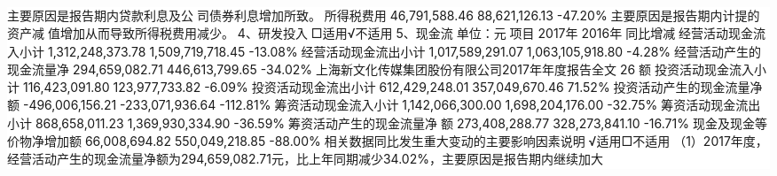 主要原因是报告期内贷款利息及公
司债券利息增加所致。
所得税费用
46,791,588.46
88,621,126.13
-47.20%
主要原因是报告期内计提的资产减
值增加从而导致所得税费用减少。
4、研发投入
□适用√不适用
5、现金流
单位：元
项目
2017年
2016年
同比增减
经营活动现金流入小计
1,312,248,373.78
1,509,719,718.45
-13.08%
经营活动现金流出小计
1,017,589,291.07
1,063,105,918.80
-4.28%
经营活动产生的现金流量净
294,659,082.71
446,613,799.65
-34.02%
上海新文化传媒集团股份有限公司2017年年度报告全文
26
额
投资活动现金流入小计
116,423,091.80
123,977,733.82
-6.09%
投资活动现金流出小计
612,429,248.01
357,049,670.46
71.52%
投资活动产生的现金流量净
额
-496,006,156.21
-233,071,936.64
-112.81%
筹资活动现金流入小计
1,142,066,300.00
1,698,204,176.00
-32.75%
筹资活动现金流出小计
868,658,011.23
1,369,930,334.90
-36.59%
筹资活动产生的现金流量净
额
273,408,288.77
328,273,841.10
-16.71%
现金及现金等价物净增加额
66,008,694.82
550,049,218.85
-88.00%
相关数据同比发生重大变动的主要影响因素说明
√适用□不适用
（1）2017年度，经营活动产生的现金流量净额为294,659,082.71元，比上年同期减少34.02%，主要原因是报告期内继续加大